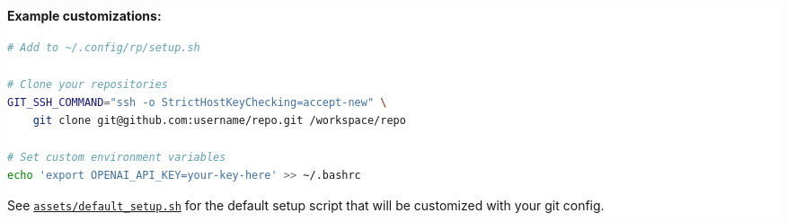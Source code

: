 **Example customizations:**

```bash
# Add to ~/.config/rp/setup.sh

# Clone your repositories
GIT_SSH_COMMAND="ssh -o StrictHostKeyChecking=accept-new" \
    git clone git@github.com:username/repo.git /workspace/repo

# Set custom environment variables
echo 'export OPENAI_API_KEY=your-key-here' >> ~/.bashrc
```

See [`assets/default_setup.sh`](assets/default_setup.sh) for the default setup script that will be customized with your git config.
